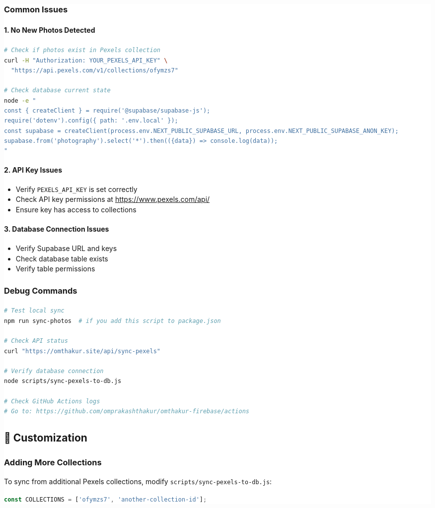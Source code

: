 ### Common Issues

#### 1. No New Photos Detected
```bash
# Check if photos exist in Pexels collection
curl -H "Authorization: YOUR_PEXELS_API_KEY" \
  "https://api.pexels.com/v1/collections/ofymzs7"

# Check database current state
node -e "
const { createClient } = require('@supabase/supabase-js');
require('dotenv').config({ path: '.env.local' });
const supabase = createClient(process.env.NEXT_PUBLIC_SUPABASE_URL, process.env.NEXT_PUBLIC_SUPABASE_ANON_KEY);
supabase.from('photography').select('*').then(({data}) => console.log(data));
"
```

#### 2. API Key Issues
- Verify `PEXELS_API_KEY` is set correctly
- Check API key permissions at https://www.pexels.com/api/
- Ensure key has access to collections

#### 3. Database Connection Issues
- Verify Supabase URL and keys
- Check database table exists
- Verify table permissions

### Debug Commands

```bash
# Test local sync
npm run sync-photos  # if you add this script to package.json

# Check API status
curl "https://omthakur.site/api/sync-pexels"

# Verify database connection
node scripts/sync-pexels-to-db.js

# Check GitHub Actions logs
# Go to: https://github.com/omprakashthakur/omthakur-firebase/actions
```

## 🎨 Customization

### Adding More Collections
To sync from additional Pexels collections, modify `scripts/sync-pexels-to-db.js`:

```javascript
const COLLECTIONS = ['ofymzs7', 'another-collection-id'];
```
